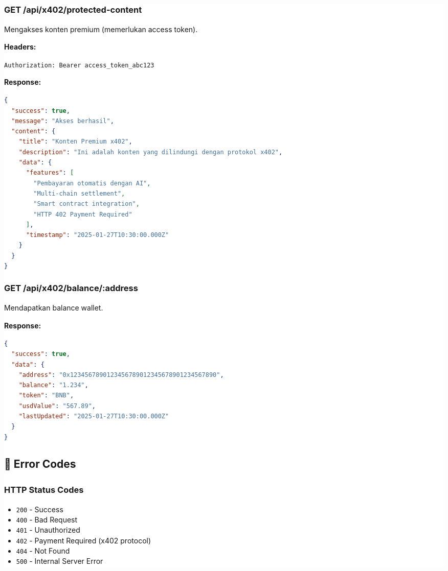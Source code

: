 ### GET /api/x402/protected-content
Mengakses konten premium (memerlukan access token).

**Headers:**
```http
Authorization: Bearer access_token_abc123
```

**Response:**
```json
{
  "success": true,
  "message": "Akses berhasil",
  "content": {
    "title": "Konten Premium x402",
    "description": "Ini adalah konten yang dilindungi dengan protokol x402",
    "data": {
      "features": [
        "Pembayaran otomatis dengan AI",
        "Multi-chain settlement",
        "Smart contract integration",
        "HTTP 402 Payment Required"
      ],
      "timestamp": "2025-01-27T10:30:00.000Z"
    }
  }
}
```

### GET /api/x402/balance/:address
Mendapatkan balance wallet.

**Response:**
```json
{
  "success": true,
  "data": {
    "address": "0x1234567890123456789012345678901234567890",
    "balance": "1.234",
    "token": "BNB",
    "usdValue": "567.89",
    "lastUpdated": "2025-01-27T10:30:00.000Z"
  }
}
```

## 🚨 Error Codes

### HTTP Status Codes
- `200` - Success
- `400` - Bad Request
- `401` - Unauthorized
- `402` - Payment Required (x402 protocol)
- `404` - Not Found
- `500` - Internal Server Error
